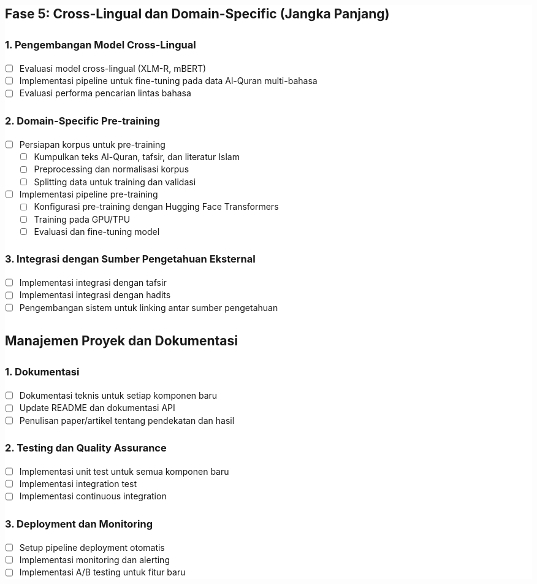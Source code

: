 ## Fase 5: Cross-Lingual dan Domain-Specific (Jangka Panjang)

### 1. Pengembangan Model Cross-Lingual
- [ ] Evaluasi model cross-lingual (XLM-R, mBERT)
- [ ] Implementasi pipeline untuk fine-tuning pada data Al-Quran multi-bahasa
- [ ] Evaluasi performa pencarian lintas bahasa

### 2. Domain-Specific Pre-training
- [ ] Persiapan korpus untuk pre-training
  - [ ] Kumpulkan teks Al-Quran, tafsir, dan literatur Islam
  - [ ] Preprocessing dan normalisasi korpus
  - [ ] Splitting data untuk training dan validasi

- [ ] Implementasi pipeline pre-training
  - [ ] Konfigurasi pre-training dengan Hugging Face Transformers
  - [ ] Training pada GPU/TPU
  - [ ] Evaluasi dan fine-tuning model

### 3. Integrasi dengan Sumber Pengetahuan Eksternal
- [ ] Implementasi integrasi dengan tafsir
- [ ] Implementasi integrasi dengan hadits
- [ ] Pengembangan sistem untuk linking antar sumber pengetahuan

## Manajemen Proyek dan Dokumentasi

### 1. Dokumentasi
- [ ] Dokumentasi teknis untuk setiap komponen baru
- [ ] Update README dan dokumentasi API
- [ ] Penulisan paper/artikel tentang pendekatan dan hasil

### 2. Testing dan Quality Assurance
- [ ] Implementasi unit test untuk semua komponen baru
- [ ] Implementasi integration test
- [ ] Implementasi continuous integration

### 3. Deployment dan Monitoring
- [ ] Setup pipeline deployment otomatis
- [ ] Implementasi monitoring dan alerting
- [ ] Implementasi A/B testing untuk fitur baru 